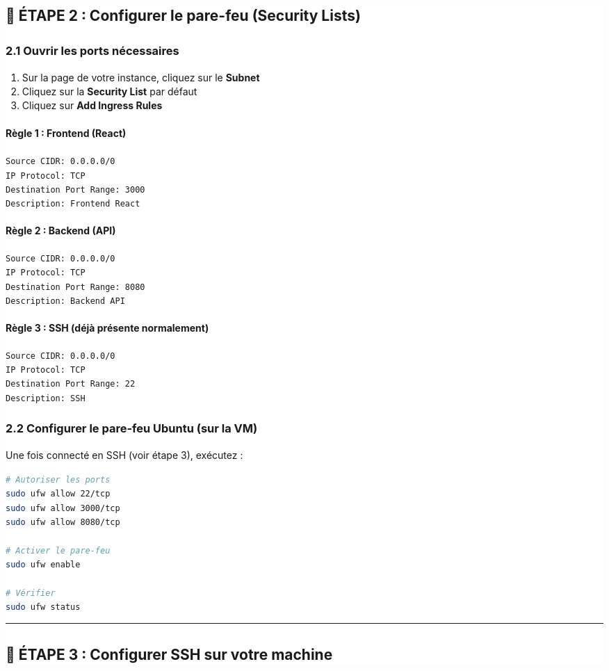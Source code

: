 
## 🔧 ÉTAPE 2 : Configurer le pare-feu (Security Lists)

### 2.1 Ouvrir les ports nécessaires

1. Sur la page de votre instance, cliquez sur le **Subnet**
2. Cliquez sur la **Security List** par défaut
3. Cliquez sur **Add Ingress Rules**

#### Règle 1 : Frontend (React)
```
Source CIDR: 0.0.0.0/0
IP Protocol: TCP
Destination Port Range: 3000
Description: Frontend React
```

#### Règle 2 : Backend (API)
```
Source CIDR: 0.0.0.0/0
IP Protocol: TCP
Destination Port Range: 8080
Description: Backend API
```

#### Règle 3 : SSH (déjà présente normalement)
```
Source CIDR: 0.0.0.0/0
IP Protocol: TCP
Destination Port Range: 22
Description: SSH
```

### 2.2 Configurer le pare-feu Ubuntu (sur la VM)

Une fois connecté en SSH (voir étape 3), exécutez :

```bash
# Autoriser les ports
sudo ufw allow 22/tcp
sudo ufw allow 3000/tcp
sudo ufw allow 8080/tcp

# Activer le pare-feu
sudo ufw enable

# Vérifier
sudo ufw status
```

---

## 🔑 ÉTAPE 3 : Configurer SSH sur votre machine
